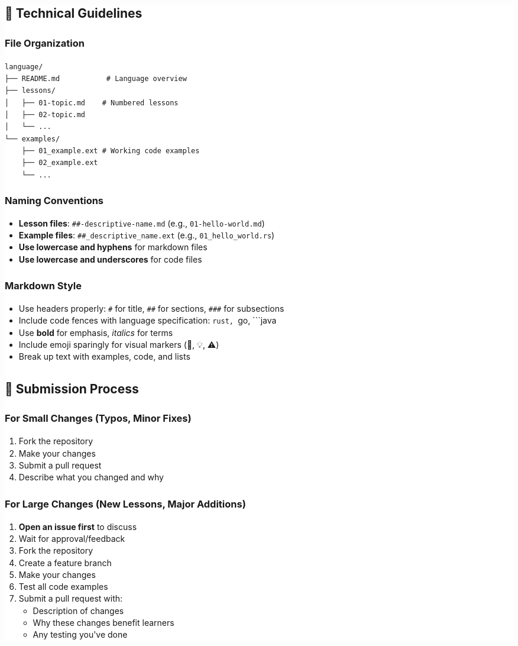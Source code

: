 ## 🔧 Technical Guidelines

### File Organization

```
language/
├── README.md           # Language overview
├── lessons/
│   ├── 01-topic.md    # Numbered lessons
│   ├── 02-topic.md
│   └── ...
└── examples/
    ├── 01_example.ext # Working code examples
    ├── 02_example.ext
    └── ...
```

### Naming Conventions

- **Lesson files**: `##-descriptive-name.md` (e.g., `01-hello-world.md`)
- **Example files**: `##_descriptive_name.ext` (e.g., `01_hello_world.rs`)
- **Use lowercase and hyphens** for markdown files
- **Use lowercase and underscores** for code files

### Markdown Style

- Use headers properly: `#` for title, `##` for sections, `###` for subsections
- Include code fences with language specification: ```rust, ```go, ```java
- Use **bold** for emphasis, *italics* for terms
- Include emoji sparingly for visual markers (🎯, 💡, ⚠️)
- Break up text with examples, code, and lists

## 🚀 Submission Process

### For Small Changes (Typos, Minor Fixes)

1. Fork the repository
2. Make your changes
3. Submit a pull request
4. Describe what you changed and why

### For Large Changes (New Lessons, Major Additions)

1. **Open an issue first** to discuss
2. Wait for approval/feedback
3. Fork the repository
4. Create a feature branch
5. Make your changes
6. Test all code examples
7. Submit a pull request with:
   - Description of changes
   - Why these changes benefit learners
   - Any testing you've done
